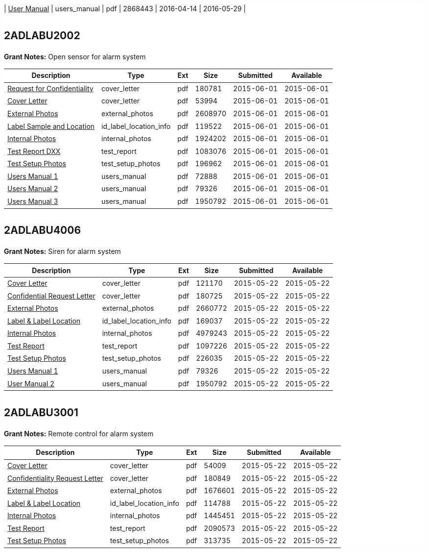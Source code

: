 | [User Manual](2ADLABU4001/974fff648336621346d5d915419f2817/2959750.pdf) | users_manual | pdf | 2868443 | 2016-04-14 | 2016-05-29 |
## 2ADLABU2002
**Grant Notes:** Open sensor for alarm system

| Description | Type | Ext | Size | Submitted | Available |
| ----------- | ---- | --- | ---- | --------- | --------- |
| [Request for Confidentiality](2ADLABU2002/878a9c9f96ebfa5e6754079b83f6017b/2632162.pdf) | cover_letter | pdf | 180781 | 2015-06-01 | 2015-06-01 |
| [Cover Letter](2ADLABU2002/878a9c9f96ebfa5e6754079b83f6017b/2632163.pdf) | cover_letter | pdf | 53994 | 2015-06-01 | 2015-06-01 |
| [External Photos](2ADLABU2002/878a9c9f96ebfa5e6754079b83f6017b/2632164.pdf) | external_photos | pdf | 2608970 | 2015-06-01 | 2015-06-01 |
| [Label Sample and Location](2ADLABU2002/878a9c9f96ebfa5e6754079b83f6017b/2632170.pdf) | id_label_location_info | pdf | 119522 | 2015-06-01 | 2015-06-01 |
| [Internal Photos](2ADLABU2002/878a9c9f96ebfa5e6754079b83f6017b/2632165.pdf) | internal_photos | pdf | 1924202 | 2015-06-01 | 2015-06-01 |
| [Test Report DXX](2ADLABU2002/878a9c9f96ebfa5e6754079b83f6017b/2632184.pdf) | test_report | pdf | 1083076 | 2015-06-01 | 2015-06-01 |
| [Test Setup Photos](2ADLABU2002/878a9c9f96ebfa5e6754079b83f6017b/2632166.pdf) | test_setup_photos | pdf | 196962 | 2015-06-01 | 2015-06-01 |
| [Users Manual 1](2ADLABU2002/878a9c9f96ebfa5e6754079b83f6017b/2632167.pdf) | users_manual | pdf | 72888 | 2015-06-01 | 2015-06-01 |
| [Users Manual 2](2ADLABU2002/878a9c9f96ebfa5e6754079b83f6017b/2622233.pdf) | users_manual | pdf | 79326 | 2015-06-01 | 2015-06-01 |
| [Users Manual 3](2ADLABU2002/878a9c9f96ebfa5e6754079b83f6017b/2622234.pdf) | users_manual | pdf | 1950792 | 2015-06-01 | 2015-06-01 |
## 2ADLABU4006
**Grant Notes:** Siren for alarm system

| Description | Type | Ext | Size | Submitted | Available |
| ----------- | ---- | --- | ---- | --------- | --------- |
| [Cover Letter](2ADLABU4006/3259ea8b6fe9f7f95d1e5dd5dbd069c1/2622232.pdf) | cover_letter | pdf | 121170 | 2015-05-22 | 2015-05-22 |
| [Confidential Request Letter](2ADLABU4006/3259ea8b6fe9f7f95d1e5dd5dbd069c1/2622238.pdf) | cover_letter | pdf | 180725 | 2015-05-22 | 2015-05-22 |
| [External Photos](2ADLABU4006/3259ea8b6fe9f7f95d1e5dd5dbd069c1/2622237.pdf) | external_photos | pdf | 2660772 | 2015-05-22 | 2015-05-22 |
| [Label & Label Location](2ADLABU4006/3259ea8b6fe9f7f95d1e5dd5dbd069c1/2622236.pdf) | id_label_location_info | pdf | 169037 | 2015-05-22 | 2015-05-22 |
| [Internal Photos](2ADLABU4006/3259ea8b6fe9f7f95d1e5dd5dbd069c1/2622231.pdf) | internal_photos | pdf | 4979243 | 2015-05-22 | 2015-05-22 |
| [Test Report](2ADLABU4006/3259ea8b6fe9f7f95d1e5dd5dbd069c1/2622230.pdf) | test_report | pdf | 1097226 | 2015-05-22 | 2015-05-22 |
| [Test Setup Photos](2ADLABU4006/3259ea8b6fe9f7f95d1e5dd5dbd069c1/2622235.pdf) | test_setup_photos | pdf | 226035 | 2015-05-22 | 2015-05-22 |
| [Users Manual 1](2ADLABU4006/3259ea8b6fe9f7f95d1e5dd5dbd069c1/2622233.pdf) | users_manual | pdf | 79326 | 2015-05-22 | 2015-05-22 |
| [User Manual 2](2ADLABU4006/3259ea8b6fe9f7f95d1e5dd5dbd069c1/2622234.pdf) | users_manual | pdf | 1950792 | 2015-05-22 | 2015-05-22 |
## 2ADLABU3001
**Grant Notes:** Remote control for alarm system

| Description | Type | Ext | Size | Submitted | Available |
| ----------- | ---- | --- | ---- | --------- | --------- |
| [Cover Letter](2ADLABU3001/55f24287ec42132041e3d510137dbb12/2622258.pdf) | cover_letter | pdf | 54009 | 2015-05-22 | 2015-05-22 |
| [Confidentiality Request Letter](2ADLABU3001/55f24287ec42132041e3d510137dbb12/2622265.pdf) | cover_letter | pdf | 180849 | 2015-05-22 | 2015-05-22 |
| [External Photos](2ADLABU3001/55f24287ec42132041e3d510137dbb12/2622264.pdf) | external_photos | pdf | 1676601 | 2015-05-22 | 2015-05-22 |
| [Label & Label Location](2ADLABU3001/55f24287ec42132041e3d510137dbb12/2622257.pdf) | id_label_location_info | pdf | 114788 | 2015-05-22 | 2015-05-22 |
| [Internal Photos](2ADLABU3001/55f24287ec42132041e3d510137dbb12/2622263.pdf) | internal_photos | pdf | 1445451 | 2015-05-22 | 2015-05-22 |
| [Test Report](2ADLABU3001/55f24287ec42132041e3d510137dbb12/2622256.pdf) | test_report | pdf | 2090573 | 2015-05-22 | 2015-05-22 |
| [Test Setup Photos](2ADLABU3001/55f24287ec42132041e3d510137dbb12/2622262.pdf) | test_setup_photos | pdf | 313735 | 2015-05-22 | 2015-05-22 |